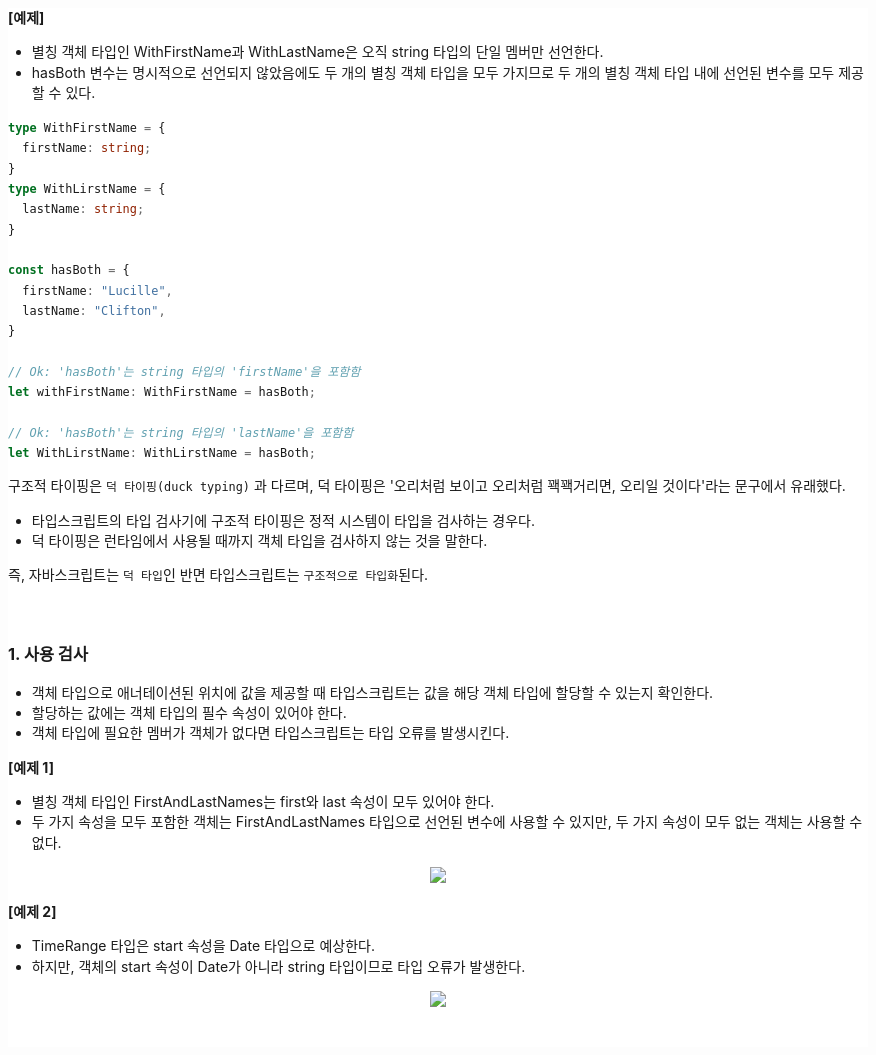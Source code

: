 **[예제]** <br> 
- 별칭 객체 타입인 WithFirstName과 WithLastName은 오직 string 타입의 단일 멤버만 선언한다.
- hasBoth 변수는 명시적으로 선언되지 않았음에도 두 개의 별칭 객체 타입을 모두 가지므로 두 개의 별칭 객체 타입 내에 선언된 변수를 모두 제공할 수 있다.

```ts
type WithFirstName = {
  firstName: string;
}
type WithLirstName = {
  lastName: string;
}

const hasBoth = {
  firstName: "Lucille",
  lastName: "Clifton",
}

// Ok: 'hasBoth'는 string 타입의 'firstName'을 포함함
let withFirstName: WithFirstName = hasBoth;

// Ok: 'hasBoth'는 string 타입의 'lastName'을 포함함
let WithLirstName: WithLirstName = hasBoth;
```

구조적 타이핑은 `덕 타이핑(duck typing)` 과 다르며, 덕 타이핑은 '오리처럼 보이고 오리처럼 꽥꽥거리면, 오리일 것이다'라는 문구에서 유래했다.
- 타입스크립트의 타입 검사기에 구조적 타이핑은 정적 시스템이 타입을 검사하는 경우다.
- 덕 타이핑은 런타임에서 사용될 때까지 객체 타입을 검사하지 않는 것을 말한다.

즉, 자바스크립트는 `덕 타입`인 반면 타입스크립트는 `구조적으로 타입화`된다.

<br>

### 1. 사용 검사
- 객체 타입으로 애너테이션된 위치에 값을 제공할 때 타입스크립트는 값을 해당 객체 타입에 할당할 수 있는지 확인한다.
- 할당하는 값에는 객체 타입의 필수 속성이 있어야 한다.
- 객체 타입에 필요한 멤버가 객체가 없다면 타입스크립트는 타입 오류를 발생시킨다.

**[예제 1]** <br> 
- 별칭 객체 타입인 FirstAndLastNames는 first와 last 속성이 모두 있어야 한다.
- 두 가지 속성을 모두 포함한 객체는 FirstAndLastNames 타입으로 선언된 변수에 사용할 수 있지만, 두 가지 속성이 모두 없는 객체는 사용할 수 없다.

<p align="center">
  <img src="https://github.com/sineTlsl/sineTlsl/assets/97720335/5ee9ad35-be21-465d-a3bb-dd48124b85d0" width="75%" />
</p>

**[예제 2]** <br> 
- TimeRange 타입은 start 속성을 Date 타입으로 예상한다.
- 하지만, 객체의 start 속성이 Date가 아니라 string 타입이므로 타입 오류가 발생한다.

<p align="center">
  <img src="https://github.com/sineTlsl/sineTlsl/assets/97720335/6451a243-db6f-417e-b0a3-35a1daf6889f" width="80%" />
</p>

<br>

